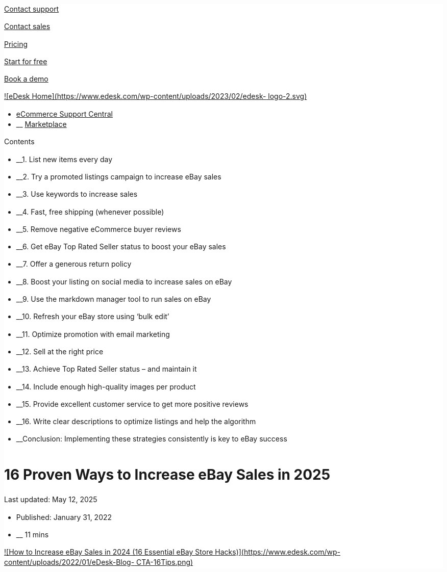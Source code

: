 [Contact support](/contact-support/)

[Contact sales](/contact-sales/)

[Pricing](/pricing/)

[ Start for free ](https://dashboard.edesk.com/register/edesk/new)

[ Book a demo ](/book-a-demo/)

[ ![eDesk Home](https://www.edesk.com/wp-content/uploads/2023/02/edesk-
logo-2.svg) ](https://www.edesk.com)

  * [ eCommerce Support Central  ](/resources)
  * __ [Marketplace](https://www.edesk.com/blog/tag/marketplace/)

Contents

  * __1\. List new items every day

  *  __2\. Try a promoted listings campaign to increase eBay sales

  *  __3\. Use keywords to increase sales

  *  __4\. Fast, free shipping (whenever possible)

  * __5\. Remove negative eCommerce buyer reviews

  *  __6\. Get eBay Top Rated Seller status to boost your eBay sales

  *  __7\. Offer a generous return policy

  *  __8\. Boost your listing on social media to increase sales on eBay

  *  __9\. Use the markdown manager tool to run sales on eBay

  *  __10\. Refresh your eBay store using ‘bulk edit’

  *  __11\. Optimize promotion with email marketing

  *  __12\. Sell at the right price

  *  __13\. Achieve Top Rated Seller status – and maintain it

  *  __14\. Include enough high-quality images per product

  *  __15\. Provide excellent customer service to get more positive reviews

  *  __16\. Write clear descriptions to optimize listings and help the algorithm

  *  __Conclusion: Implementing these strategies consistently is key to eBay success

# 16 Proven Ways to Increase eBay Sales in 2025

Last updated: May 12, 2025

  * Published: January 31, 2022

  * __ 11 mins 

[![How to Increase eBay Sales in 2024 \(16 Essential eBay Store
Hacks\)](https://www.edesk.com/wp-content/uploads/2022/01/eDesk-Blog-
CTA-16Tips.png)](https://www.edesk.com/lp/sell-on-ebay-fast/)
